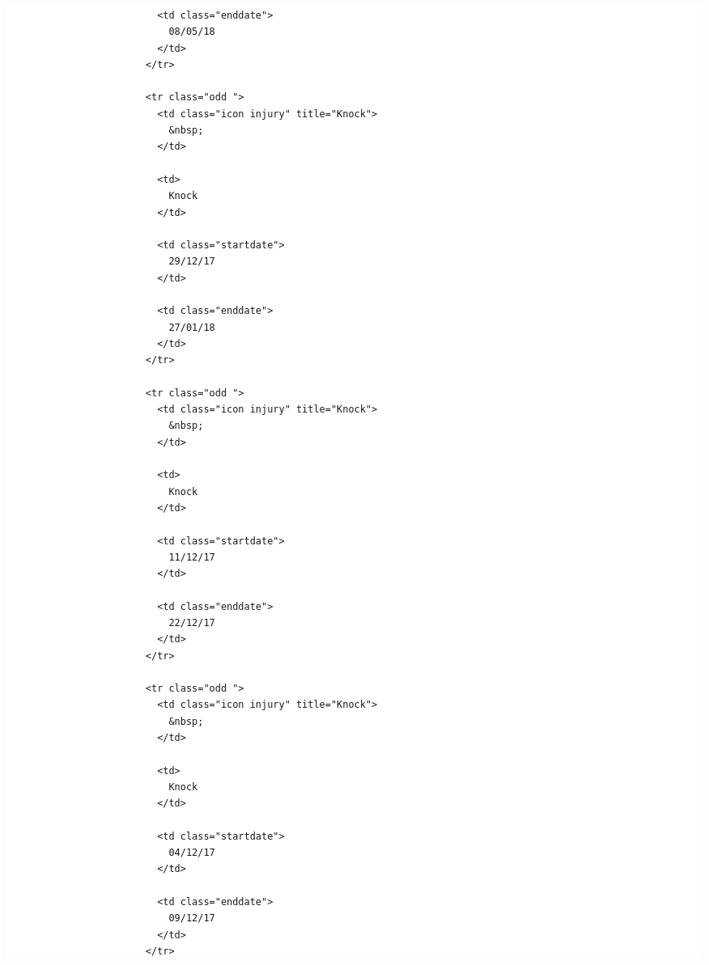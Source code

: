                               <td class="enddate">
                                08/05/18
                              </td>
                            </tr>
                            
                            <tr class="odd ">
                              <td class="icon injury" title="Knock">
                                &nbsp;
                              </td>
                              
                              <td>
                                Knock
                              </td>
                              
                              <td class="startdate">
                                29/12/17
                              </td>
                              
                              <td class="enddate">
                                27/01/18
                              </td>
                            </tr>
                            
                            <tr class="odd ">
                              <td class="icon injury" title="Knock">
                                &nbsp;
                              </td>
                              
                              <td>
                                Knock
                              </td>
                              
                              <td class="startdate">
                                11/12/17
                              </td>
                              
                              <td class="enddate">
                                22/12/17
                              </td>
                            </tr>
                            
                            <tr class="odd ">
                              <td class="icon injury" title="Knock">
                                &nbsp;
                              </td>
                              
                              <td>
                                Knock
                              </td>
                              
                              <td class="startdate">
                                04/12/17
                              </td>
                              
                              <td class="enddate">
                                09/12/17
                              </td>
                            </tr>
                            